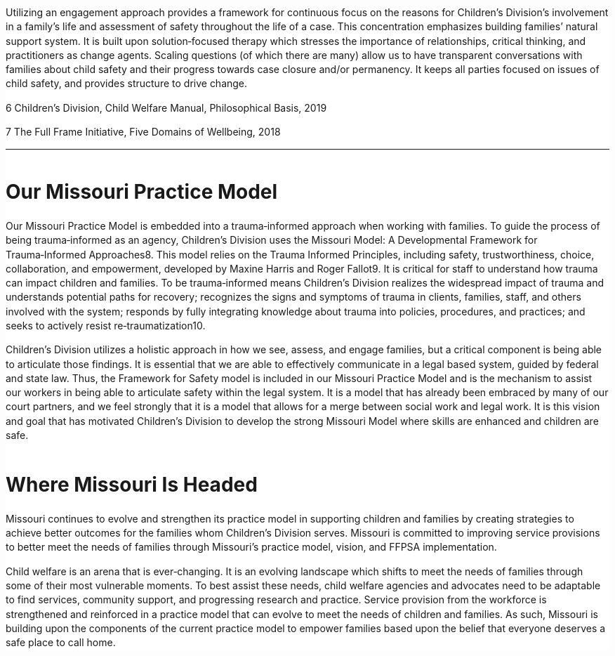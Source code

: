 Utilizing an engagement approach provides a framework for continuous focus on the reasons for Children’s Division’s involvement in a family’s life and assessment of safety throughout the life of a case. This concentration emphasizes building families’ natural support system. It is built upon solution‑focused therapy which stresses the importance of relationships, critical thinking, and practitioners as change agents. Scaling questions (of which there are many) allow us to have transparent conversations with families about child safety and their progress towards case closure and/or permanency. It keeps all parties focused on issues of child safety, and provides structure to drive change.

6 Children’s Division, Child Welfare Manual, Philosophical Basis, 2019

7 The Full Frame Initiative, Five Domains of Wellbeing, 2018



---


# Our Missouri Practice Model

Our Missouri Practice Model is embedded into a trauma‑informed approach when working with families. To guide the process of being trauma‑informed as an agency, Children’s Division uses the Missouri Model: A Developmental Framework for Trauma‑Informed Approaches8. This model relies on the Trauma Informed Principles, including safety, trustworthiness, choice, collaboration, and empowerment, developed by Maxine Harris and Roger Fallot9. It is critical for staff to understand how trauma can impact children and families. To be trauma‑informed means Children’s Division realizes the widespread impact of trauma and understands potential paths for recovery; recognizes the signs and symptoms of trauma in clients, families, staff, and others involved with the system; responds by fully integrating knowledge about trauma into policies, procedures, and practices; and seeks to actively resist re‑traumatization10.

Children’s Division utilizes a holistic approach in how we see, assess, and engage families, but a critical component is being able to articulate those findings. It is essential that we are able to effectively communicate in a legal based system, guided by federal and state law. Thus, the Framework for Safety model is included in our Missouri Practice Model and is the mechanism to assist our workers in being able to articulate safety within the legal system. It is a model that has already been embraced by many of our court partners, and we feel strongly that it is a model that allows for a merge between social work and legal work. It is this vision and goal that has motivated Children’s Division to develop the strong Missouri Model where skills are enhanced and children are safe.

# Where Missouri Is Headed

Missouri continues to evolve and strengthen its practice model in supporting children and families by creating strategies to achieve better outcomes for the families whom Children’s Division serves. Missouri is committed to improving service provisions to better meet the needs of families through Missouri’s practice model, vision, and FFPSA implementation.

Child welfare is an arena that is ever‑changing. It is an evolving landscape which shifts to meet the needs of families through some of their most vulnerable moments. To best assist these needs, child welfare agencies and advocates need to be adaptable to find services, community support, and progressing research and practice. Service provision from the workforce is strengthened and reinforced in a practice model that can evolve to meet the needs of children and families. As such, Missouri is building upon the components of the current practice model to empower families based upon the belief that everyone deserves a safe place to call home.
